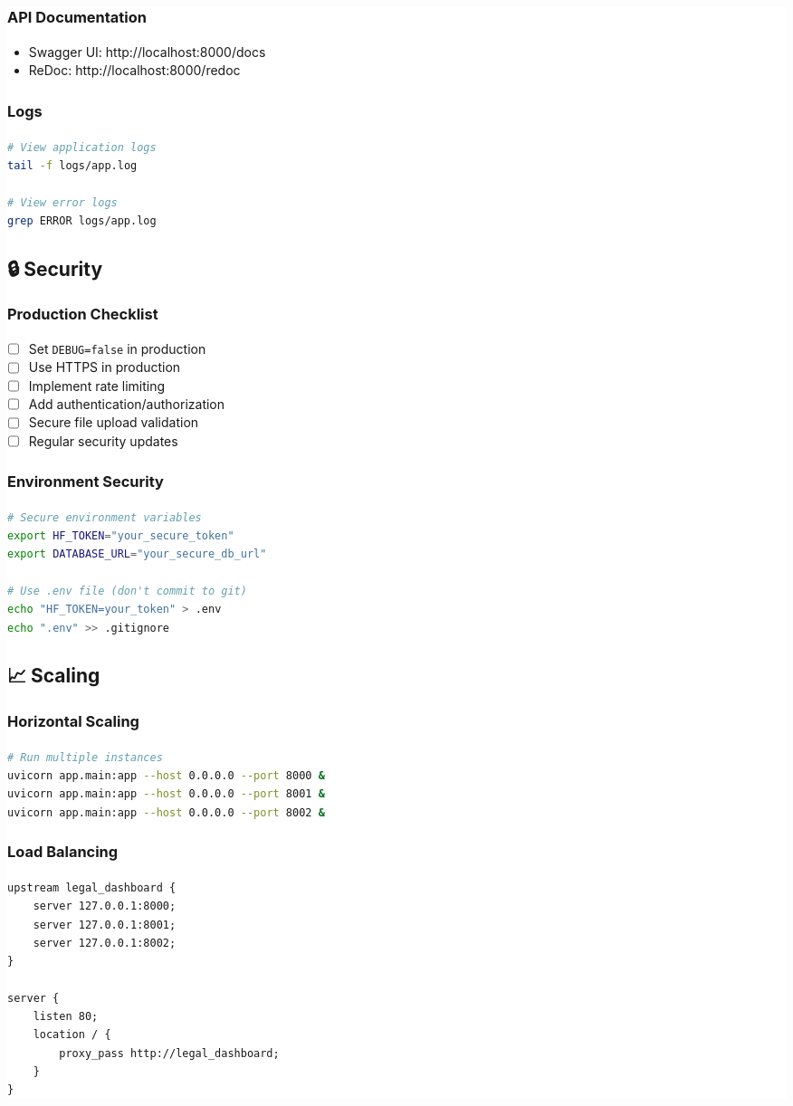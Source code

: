 ### API Documentation
- Swagger UI: http://localhost:8000/docs
- ReDoc: http://localhost:8000/redoc

### Logs
```bash
# View application logs
tail -f logs/app.log

# View error logs
grep ERROR logs/app.log
```

## 🔒 Security

### Production Checklist
- [ ] Set `DEBUG=false` in production
- [ ] Use HTTPS in production
- [ ] Implement rate limiting
- [ ] Add authentication/authorization
- [ ] Secure file upload validation
- [ ] Regular security updates

### Environment Security
```bash
# Secure environment variables
export HF_TOKEN="your_secure_token"
export DATABASE_URL="your_secure_db_url"

# Use .env file (don't commit to git)
echo "HF_TOKEN=your_token" > .env
echo ".env" >> .gitignore
```

## 📈 Scaling

### Horizontal Scaling
```bash
# Run multiple instances
uvicorn app.main:app --host 0.0.0.0 --port 8000 &
uvicorn app.main:app --host 0.0.0.0 --port 8001 &
uvicorn app.main:app --host 0.0.0.0 --port 8002 &
```

### Load Balancing
```nginx
upstream legal_dashboard {
    server 127.0.0.1:8000;
    server 127.0.0.1:8001;
    server 127.0.0.1:8002;
}

server {
    listen 80;
    location / {
        proxy_pass http://legal_dashboard;
    }
}
```
